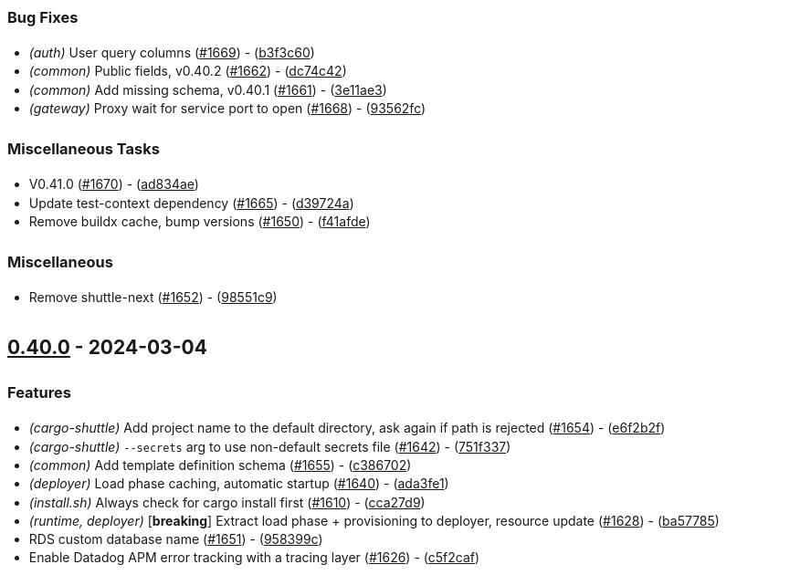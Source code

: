 ### Bug Fixes

- *(auth)* User query columns ([#1669](https://github.com/shuttle-hq/shuttle/issues/1669)) - ([b3f3c60](https://github.com/shuttle-hq/shuttle/commit/b3f3c6071a808e2ae5ec595cfc4283d149ec258b))
- *(common)* Public fields, v0.40.2 ([#1662](https://github.com/shuttle-hq/shuttle/issues/1662)) - ([dc74c42](https://github.com/shuttle-hq/shuttle/commit/dc74c4276f333e5fc201e82e916cc9d8b0003dc8))
- *(common)* Add missing schema, v0.40.1 ([#1661](https://github.com/shuttle-hq/shuttle/issues/1661)) - ([3e11ae3](https://github.com/shuttle-hq/shuttle/commit/3e11ae3ef74ce0294cfe3331d7a1ecb9e2b5b3e4))
- *(gateway)* Proxy wait for service port to open ([#1668](https://github.com/shuttle-hq/shuttle/issues/1668)) - ([93562fc](https://github.com/shuttle-hq/shuttle/commit/93562fc886a815743c32d8ef74f90c6343f78588))

### Miscellaneous Tasks

- V0.41.0 ([#1670](https://github.com/shuttle-hq/shuttle/issues/1670)) - ([ad834ae](https://github.com/shuttle-hq/shuttle/commit/ad834aee21c134c6f913d458bc1e23ce1b8c4eb6))
- Update test-context dependency ([#1665](https://github.com/shuttle-hq/shuttle/issues/1665)) - ([d39724a](https://github.com/shuttle-hq/shuttle/commit/d39724a6c4594c8a706c6041347eaedae6a08aea))
- Remove buildx cache, bump versions ([#1650](https://github.com/shuttle-hq/shuttle/issues/1650)) - ([f41afde](https://github.com/shuttle-hq/shuttle/commit/f41afde9065be9b9892f7ddf68dd6ff4a4b57f44))

### Miscellaneous

- Remove shuttle-next ([#1652](https://github.com/shuttle-hq/shuttle/issues/1652)) - ([98551c9](https://github.com/shuttle-hq/shuttle/commit/98551c9f3521d451c54281ca80f402c624c7356e))

## [0.40.0](https://github.com/shuttle-hq/shuttle/compare/v0.39.0..v0.40.0) - 2024-03-04

### Features

- *(cargo-shuttle)* Add project name to the default directory, ask again if path is rejected ([#1654](https://github.com/shuttle-hq/shuttle/issues/1654)) - ([e6f2b2f](https://github.com/shuttle-hq/shuttle/commit/e6f2b2fd77bdbea9e0d5f82b0a3f80012e479aa0))
- *(cargo-shuttle)* `--secrets` arg to use non-default secrets file ([#1642](https://github.com/shuttle-hq/shuttle/issues/1642)) - ([751f337](https://github.com/shuttle-hq/shuttle/commit/751f337dbd7ba410f659221de24ad0eebd9b92dd))
- *(common)* Add template definition schema ([#1655](https://github.com/shuttle-hq/shuttle/issues/1655)) - ([c386702](https://github.com/shuttle-hq/shuttle/commit/c386702a84f3e74656f287fc776b7ab1a72bd359))
- *(deployer)* Load phase caching, automatic startup ([#1640](https://github.com/shuttle-hq/shuttle/issues/1640)) - ([ada3fe1](https://github.com/shuttle-hq/shuttle/commit/ada3fe1d32884142ecb4b51c8ff4189a02ad19a3))
- *(install.sh)* Always check for cargo install first ([#1610](https://github.com/shuttle-hq/shuttle/issues/1610)) - ([cca27d9](https://github.com/shuttle-hq/shuttle/commit/cca27d953ff09b55b6f0b79d8f06d4eb8cc44385))
- *(runtime, deployer)* [**breaking**] Extract load phase + provisioning to deployer, resource update ([#1628](https://github.com/shuttle-hq/shuttle/issues/1628)) - ([ba57785](https://github.com/shuttle-hq/shuttle/commit/ba57785a6054f8f04c4e0b42730a11d368e9efa3))
- RDS custom database name ([#1651](https://github.com/shuttle-hq/shuttle/issues/1651)) - ([958399c](https://github.com/shuttle-hq/shuttle/commit/958399cde40ae4d1b4b5d9beaf455736ac5d84e0))
- Enable Datadog APM error tracking with a tracing layer ([#1626](https://github.com/shuttle-hq/shuttle/issues/1626)) - ([c5f2caf](https://github.com/shuttle-hq/shuttle/commit/c5f2caf037eb5ce05dda80dcd01ba8618319d3be))
